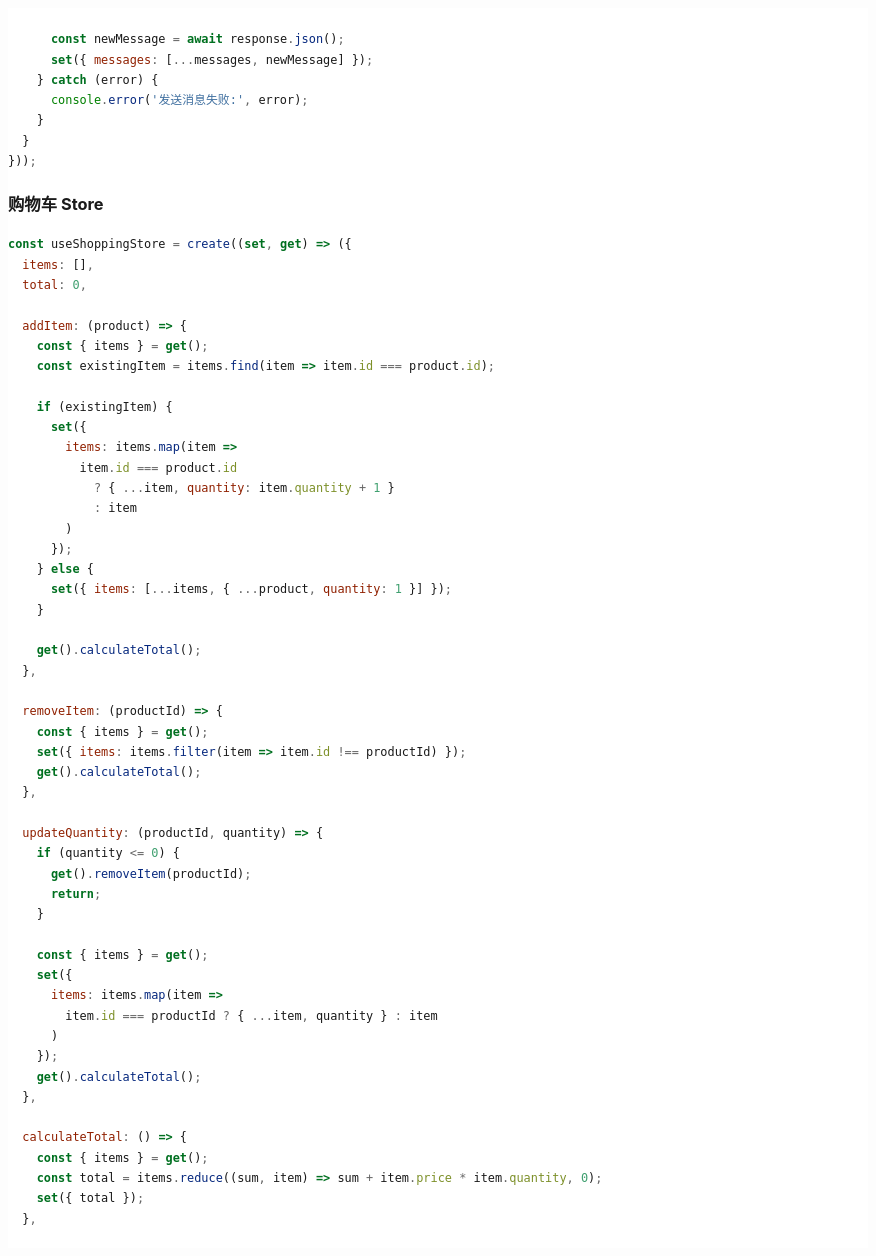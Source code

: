 ```javascript
      
      const newMessage = await response.json();
      set({ messages: [...messages, newMessage] });
    } catch (error) {
      console.error('发送消息失败:', error);
    }
  }
}));
```

### 购物车 Store

```javascript
const useShoppingStore = create((set, get) => ({
  items: [],
  total: 0,
  
  addItem: (product) => {
    const { items } = get();
    const existingItem = items.find(item => item.id === product.id);
    
    if (existingItem) {
      set({
        items: items.map(item =>
          item.id === product.id 
            ? { ...item, quantity: item.quantity + 1 }
            : item
        )
      });
    } else {
      set({ items: [...items, { ...product, quantity: 1 }] });
    }
    
    get().calculateTotal();
  },
  
  removeItem: (productId) => {
    const { items } = get();
    set({ items: items.filter(item => item.id !== productId) });
    get().calculateTotal();
  },
  
  updateQuantity: (productId, quantity) => {
    if (quantity <= 0) {
      get().removeItem(productId);
      return;
    }
    
    const { items } = get();
    set({
      items: items.map(item =>
        item.id === productId ? { ...item, quantity } : item
      )
    });
    get().calculateTotal();
  },
  
  calculateTotal: () => {
    const { items } = get();
    const total = items.reduce((sum, item) => sum + item.price * item.quantity, 0);
    set({ total });
  },
  
```